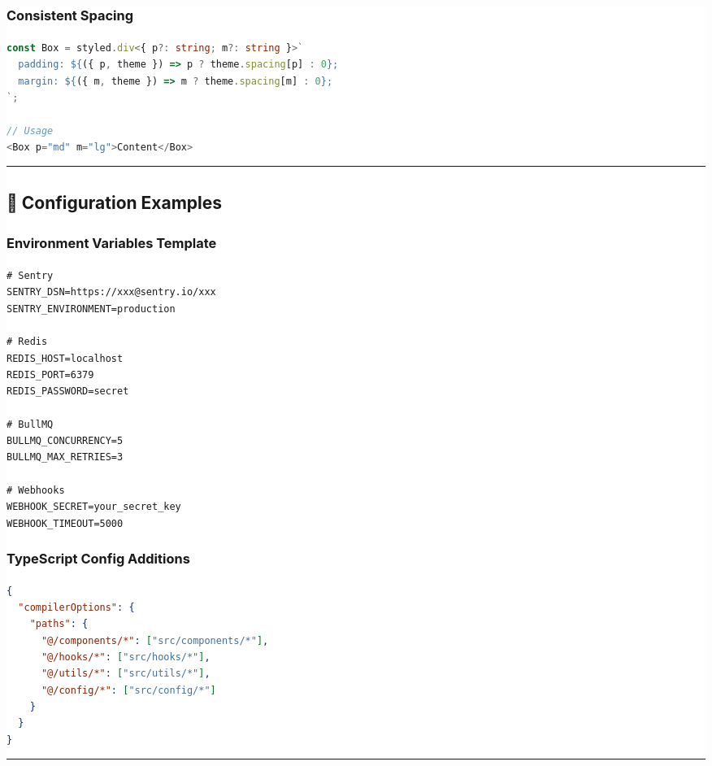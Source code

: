 ### Consistent Spacing
```typescript
const Box = styled.div<{ p?: string; m?: string }>`
  padding: ${({ p, theme }) => p ? theme.spacing[p] : 0};
  margin: ${({ m, theme }) => m ? theme.spacing[m] : 0};
`;

// Usage
<Box p="md" m="lg">Content</Box>
```

---

## 🔧 Configuration Examples

### Environment Variables Template
```env
# Sentry
SENTRY_DSN=https://xxx@sentry.io/xxx
SENTRY_ENVIRONMENT=production

# Redis
REDIS_HOST=localhost
REDIS_PORT=6379
REDIS_PASSWORD=secret

# BullMQ
BULLMQ_CONCURRENCY=5
BULLMQ_MAX_RETRIES=3

# Webhooks
WEBHOOK_SECRET=your_secret_key
WEBHOOK_TIMEOUT=5000
```

### TypeScript Config Additions
```json
{
  "compilerOptions": {
    "paths": {
      "@/components/*": ["src/components/*"],
      "@/hooks/*": ["src/hooks/*"],
      "@/utils/*": ["src/utils/*"],
      "@/config/*": ["src/config/*"]
    }
  }
}
```

---
